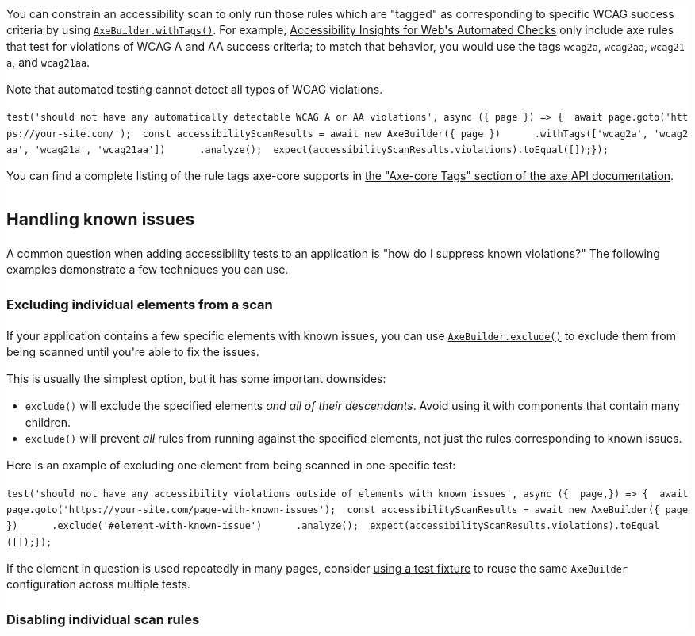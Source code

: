You can constrain an accessibility scan to only run those rules which are "tagged" as corresponding to specific WCAG success criteria by using [`AxeBuilder.withTags()`](https://github.com/dequelabs/axe-core-npm/blob/develop/packages/playwright/README.md#axebuilderwithtagstags-stringarray). For example, [Accessibility Insights for Web's Automated Checks](https://accessibilityinsights.io/docs/web/getstarted/fastpass/?referrer=playwright-accessibility-testing-js) only include axe rules that test for violations of WCAG A and AA success criteria; to match that behavior, you would use the tags `wcag2a`, `wcag2aa`, `wcag21a`, and `wcag21aa`.

Note that automated testing cannot detect all types of WCAG violations.

    test('should not have any automatically detectable WCAG A or AA violations', async ({ page }) => {  await page.goto('https://your-site.com/');  const accessibilityScanResults = await new AxeBuilder({ page })      .withTags(['wcag2a', 'wcag2aa', 'wcag21a', 'wcag21aa'])      .analyze();  expect(accessibilityScanResults.violations).toEqual([]);});

You can find a complete listing of the rule tags axe-core supports in [the "Axe-core Tags" section of the axe API documentation](https://www.deque.com/axe/core-documentation/api-documentation/#axe-core-tags).

Handling known issues[​](#handling-known-issues "Direct link to Handling known issues")
---------------------------------------------------------------------------------------

A common question when adding accessibility tests to an application is "how do I suppress known violations?" The following examples demonstrate a few techniques you can use.

### Excluding individual elements from a scan[​](#excluding-individual-elements-from-a-scan "Direct link to Excluding individual elements from a scan")

If your application contains a few specific elements with known issues, you can use [`AxeBuilder.exclude()`](https://github.com/dequelabs/axe-core-npm/blob/develop/packages/playwright/README.md#axebuilderexcludeselector-string--string) to exclude them from being scanned until you're able to fix the issues.

This is usually the simplest option, but it has some important downsides:

*   `exclude()` will exclude the specified elements _and all of their descendants_. Avoid using it with components that contain many children.
*   `exclude()` will prevent _all_ rules from running against the specified elements, not just the rules corresponding to known issues.

Here is an example of excluding one element from being scanned in one specific test:

    test('should not have any accessibility violations outside of elements with known issues', async ({  page,}) => {  await page.goto('https://your-site.com/page-with-known-issues');  const accessibilityScanResults = await new AxeBuilder({ page })      .exclude('#element-with-known-issue')      .analyze();  expect(accessibilityScanResults.violations).toEqual([]);});

If the element in question is used repeatedly in many pages, consider [using a test fixture](#using-a-test-fixture-for-common-axe-configuration) to reuse the same `AxeBuilder` configuration across multiple tests.

### Disabling individual scan rules[​](#disabling-individual-scan-rules "Direct link to Disabling individual scan rules")

